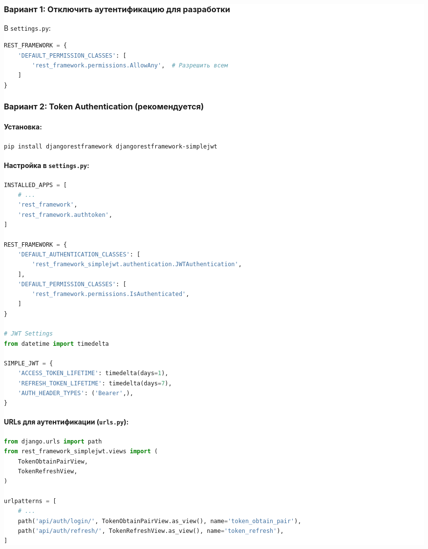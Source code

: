 ### Вариант 1: Отключить аутентификацию для разработки

В `settings.py`:

```python
REST_FRAMEWORK = {
    'DEFAULT_PERMISSION_CLASSES': [
        'rest_framework.permissions.AllowAny',  # Разрешить всем
    ]
}
```

### Вариант 2: Token Authentication (рекомендуется)

#### Установка:
```bash
pip install djangorestframework djangorestframework-simplejwt
```

#### Настройка в `settings.py`:

```python
INSTALLED_APPS = [
    # ...
    'rest_framework',
    'rest_framework.authtoken',
]

REST_FRAMEWORK = {
    'DEFAULT_AUTHENTICATION_CLASSES': [
        'rest_framework_simplejwt.authentication.JWTAuthentication',
    ],
    'DEFAULT_PERMISSION_CLASSES': [
        'rest_framework.permissions.IsAuthenticated',
    ]
}

# JWT Settings
from datetime import timedelta

SIMPLE_JWT = {
    'ACCESS_TOKEN_LIFETIME': timedelta(days=1),
    'REFRESH_TOKEN_LIFETIME': timedelta(days=7),
    'AUTH_HEADER_TYPES': ('Bearer',),
}
```

#### URLs для аутентификации (`urls.py`):

```python
from django.urls import path
from rest_framework_simplejwt.views import (
    TokenObtainPairView,
    TokenRefreshView,
)

urlpatterns = [
    # ...
    path('api/auth/login/', TokenObtainPairView.as_view(), name='token_obtain_pair'),
    path('api/auth/refresh/', TokenRefreshView.as_view(), name='token_refresh'),
]
```
